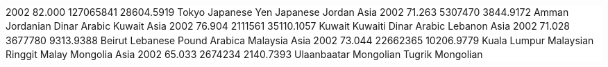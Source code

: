 <td align="right">2002</td>
<td align="right">82.000</td>
<td align="right">127065841</td>
<td align="right">28604.5919</td>
<td align="left">Tokyo</td>
<td align="left">Japanese Yen</td>
<td align="left">Japanese</td>
</tr>
<tr class="odd">
<td align="left">Jordan</td>
<td align="left">Asia</td>
<td align="right">2002</td>
<td align="right">71.263</td>
<td align="right">5307470</td>
<td align="right">3844.9172</td>
<td align="left">Amman</td>
<td align="left">Jordanian Dinar</td>
<td align="left">Arabic</td>
</tr>
<tr class="even">
<td align="left">Kuwait</td>
<td align="left">Asia</td>
<td align="right">2002</td>
<td align="right">76.904</td>
<td align="right">2111561</td>
<td align="right">35110.1057</td>
<td align="left">Kuwait</td>
<td align="left">Kuwaiti Dinar</td>
<td align="left">Arabic</td>
</tr>
<tr class="odd">
<td align="left">Lebanon</td>
<td align="left">Asia</td>
<td align="right">2002</td>
<td align="right">71.028</td>
<td align="right">3677780</td>
<td align="right">9313.9388</td>
<td align="left">Beirut</td>
<td align="left">Lebanese Pound</td>
<td align="left">Arabica</td>
</tr>
<tr class="even">
<td align="left">Malaysia</td>
<td align="left">Asia</td>
<td align="right">2002</td>
<td align="right">73.044</td>
<td align="right">22662365</td>
<td align="right">10206.9779</td>
<td align="left">Kuala Lumpur</td>
<td align="left">Malaysian Ringgit</td>
<td align="left">Malay</td>
</tr>
<tr class="odd">
<td align="left">Mongolia</td>
<td align="left">Asia</td>
<td align="right">2002</td>
<td align="right">65.033</td>
<td align="right">2674234</td>
<td align="right">2140.7393</td>
<td align="left">Ulaanbaatar</td>
<td align="left">Mongolian Tugrik</td>
<td align="left">Mongolian</td>
</tr>
<tr class="even">